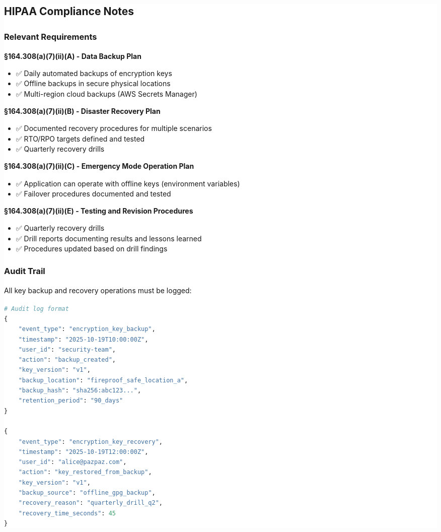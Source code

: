 
## HIPAA Compliance Notes

### Relevant Requirements

**§164.308(a)(7)(ii)(A) - Data Backup Plan**
- ✅ Daily automated backups of encryption keys
- ✅ Offline backups in secure physical locations
- ✅ Multi-region cloud backups (AWS Secrets Manager)

**§164.308(a)(7)(ii)(B) - Disaster Recovery Plan**
- ✅ Documented recovery procedures for multiple scenarios
- ✅ RTO/RPO targets defined and tested
- ✅ Quarterly recovery drills

**§164.308(a)(7)(ii)(C) - Emergency Mode Operation Plan**
- ✅ Application can operate with offline keys (environment variables)
- ✅ Failover procedures documented and tested

**§164.308(a)(7)(ii)(E) - Testing and Revision Procedures**
- ✅ Quarterly recovery drills
- ✅ Drill reports documenting results and lessons learned
- ✅ Procedures updated based on drill findings

### Audit Trail

All key backup and recovery operations must be logged:

```python
# Audit log format
{
    "event_type": "encryption_key_backup",
    "timestamp": "2025-10-19T10:00:00Z",
    "user_id": "security-team",
    "action": "backup_created",
    "key_version": "v1",
    "backup_location": "fireproof_safe_location_a",
    "backup_hash": "sha256:abc123...",
    "retention_period": "90_days"
}

{
    "event_type": "encryption_key_recovery",
    "timestamp": "2025-10-19T12:00:00Z",
    "user_id": "alice@pazpaz.com",
    "action": "key_restored_from_backup",
    "key_version": "v1",
    "backup_source": "offline_gpg_backup",
    "recovery_reason": "quarterly_drill_q2",
    "recovery_time_seconds": 45
}
```
